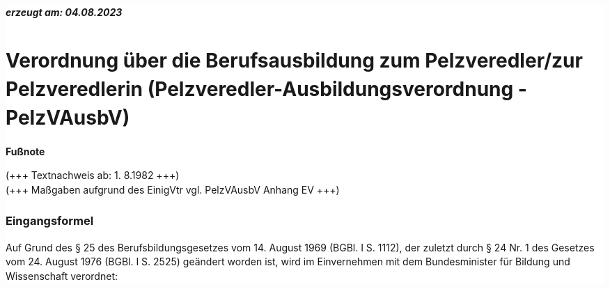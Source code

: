   
  

##### erzeugt am: 04.08.2023

</td>

</tr>

</table>

<span id="BJNR007810981.html"></span>

# Verordnung über die Berufsausbildung zum Pelzveredler/zur Pelzveredlerin (Pelzveredler-Ausbildungsverordnung - PelzVAusbV)

<div>

  
**Fußnote**

<div class="jnhtml">

<div>

<div class="jurAbsatz">

(+++ Textnachweis ab: 1. 8.1982 +++)  
(+++ Maßgaben aufgrund des EinigVtr vgl. PelzVAusbV Anhang EV +++)

</div>

</div>

</div>

</div>

<span id="BJNR007810981BJNE000100301.html"></span>

### Eingangsformel  

<div>

<div class="jnhtml">

<div>

<div class="jurAbsatz">

Auf Grund des § 25 des Berufsbildungsgesetzes vom 14. August 1969 (BGBl.
I S. 1112), der zuletzt durch § 24 Nr. 1 des Gesetzes vom 24. August
1976 (BGBl. I S. 2525) geändert worden ist, wird im Einvernehmen mit dem
Bundesminister für Bildung und Wissenschaft verordnet:

</div>

</div>

</div>
